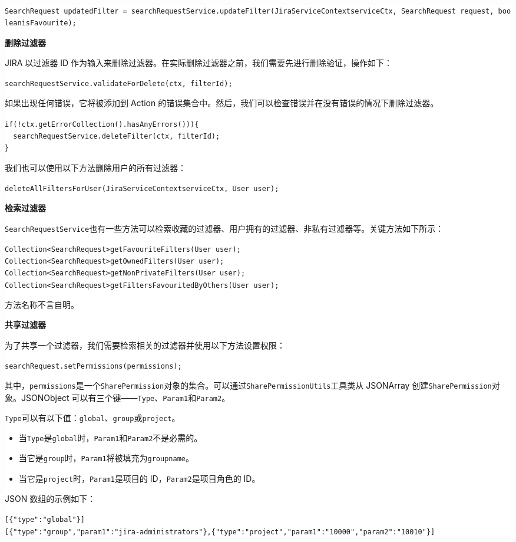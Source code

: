 ```
SearchRequest updatedFilter = searchRequestService.updateFilter(JiraServiceContextserviceCtx, SearchRequest request, booleanisFavourite);
```

**删除过滤器**

JIRA 以过滤器 ID 作为输入来删除过滤器。在实际删除过滤器之前，我们需要先进行删除验证，操作如下：

```
searchRequestService.validateForDelete(ctx, filterId);
```

如果出现任何错误，它将被添加到 Action 的错误集合中。然后，我们可以检查错误并在没有错误的情况下删除过滤器。

```
if(!ctx.getErrorCollection().hasAnyErrors())){
  searchRequestService.deleteFilter(ctx, filterId);
}
```

我们也可以使用以下方法删除用户的所有过滤器：

```
deleteAllFiltersForUser(JiraServiceContextserviceCtx, User user);
```

**检索过滤器**

`SearchRequestService`也有一些方法可以检索收藏的过滤器、用户拥有的过滤器、非私有过滤器等。关键方法如下所示：

```
Collection<SearchRequest>getFavouriteFilters(User user);
Collection<SearchRequest>getOwnedFilters(User user);
Collection<SearchRequest>getNonPrivateFilters(User user);
Collection<SearchRequest>getFiltersFavouritedByOthers(User user);
```

方法名称不言自明。

**共享过滤器**

为了共享一个过滤器，我们需要检索相关的过滤器并使用以下方法设置权限：

```
searchRequest.setPermissions(permissions);
```

其中，`permissions`是一个`SharePermission`对象的集合。可以通过`SharePermissionUtils`工具类从 JSONArray 创建`SharePermission`对象。JSONObject 可以有三个键——`Type`、`Param1`和`Param2`。

`Type`可以有以下值：`global`、`group`或`project`。

+   当`Type`是`global`时，`Param1`和`Param2`不是必需的。

+   当它是`group`时，`Param1`将被填充为`groupname`。

+   当它是`project`时，`Param1`是项目的 ID，`Param2`是项目角色的 ID。

JSON 数组的示例如下：

```
[{"type":"global"}]
[{"type":"group","param1":"jira-administrators"},{"type":"project","param1":"10000","param2":"10010"}]
```
